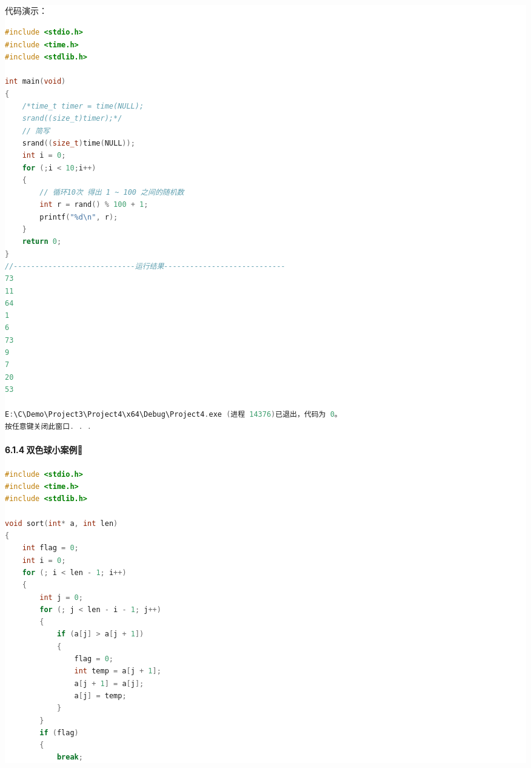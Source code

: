 代码演示：

```c
#include <stdio.h>
#include <time.h>
#include <stdlib.h>

int main(void)
{
	/*time_t timer = time(NULL);
	srand((size_t)timer);*/
	// 简写
	srand((size_t)time(NULL));
	int i = 0;
	for (;i < 10;i++)
	{
		// 循环10次 得出 1 ~ 100 之间的随机数
		int r = rand() % 100 + 1;
		printf("%d\n", r);
	}
	return 0;
}
//----------------------------运行结果----------------------------
73
11
64
1
6
73
9
7
20
53

E:\C\Demo\Project3\Project4\x64\Debug\Project4.exe (进程 14376)已退出，代码为 0。
按任意键关闭此窗口. . .
```

#### 6.1.4 双色球小案例:evergreen_tree: 

```c
#include <stdio.h>
#include <time.h>
#include <stdlib.h>

void sort(int* a, int len)
{
	int flag = 0;
	int i = 0;
	for (; i < len - 1; i++)
	{
		int j = 0;
		for (; j < len - i - 1; j++)
		{
			if (a[j] > a[j + 1])
			{
				flag = 0;
				int temp = a[j + 1];
				a[j + 1] = a[j];
				a[j] = temp;
			}
		}
		if (flag)
		{
			break;
```